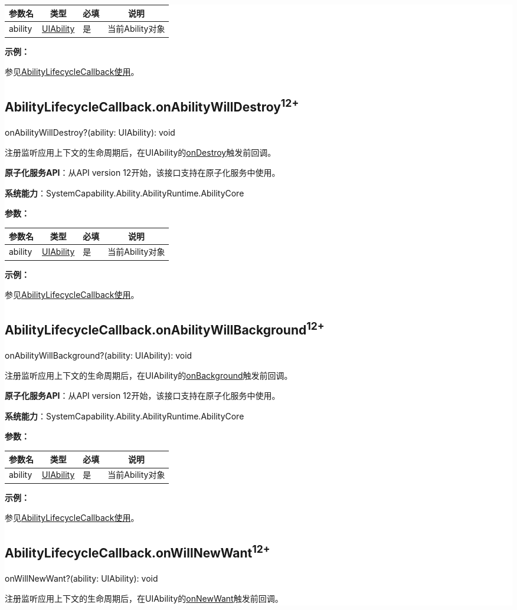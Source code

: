   | 参数名 | 类型 | 必填 | 说明 |
  | -------- | -------- | -------- | -------- |
  | ability | [UIAbility](js-apis-app-ability-uiAbility.md) | 是 | 当前Ability对象 |

**示例：**

参见[AbilityLifecycleCallback使用](#abilitylifecyclecallback使用)。

## AbilityLifecycleCallback.onAbilityWillDestroy<sup>12+</sup>

onAbilityWillDestroy?(ability: UIAbility): void

注册监听应用上下文的生命周期后，在UIAbility的[onDestroy](js-apis-app-ability-uiAbility.md#uiabilityondestroy)触发前回调。

**原子化服务API**：从API version 12开始，该接口支持在原子化服务中使用。

**系统能力**：SystemCapability.Ability.AbilityRuntime.AbilityCore

**参数：**

  | 参数名 | 类型 | 必填 | 说明 |
  | -------- | -------- | -------- | -------- |
  | ability | [UIAbility](js-apis-app-ability-uiAbility.md) | 是 | 当前Ability对象 |

**示例：**

参见[AbilityLifecycleCallback使用](#abilitylifecyclecallback使用)。

## AbilityLifecycleCallback.onAbilityWillBackground<sup>12+</sup>

onAbilityWillBackground?(ability: UIAbility): void

注册监听应用上下文的生命周期后，在UIAbility的[onBackground](js-apis-app-ability-uiAbility.md#uiabilityonbackground)触发前回调。

**原子化服务API**：从API version 12开始，该接口支持在原子化服务中使用。

**系统能力**：SystemCapability.Ability.AbilityRuntime.AbilityCore

**参数：**

  | 参数名 | 类型 | 必填 | 说明 |
  | -------- | -------- | -------- | -------- |
  | ability | [UIAbility](js-apis-app-ability-uiAbility.md) | 是 | 当前Ability对象 |

**示例：**

参见[AbilityLifecycleCallback使用](#abilitylifecyclecallback使用)。

## AbilityLifecycleCallback.onWillNewWant<sup>12+</sup>

onWillNewWant?(ability: UIAbility): void

注册监听应用上下文的生命周期后，在UIAbility的[onNewWant](js-apis-app-ability-uiAbility.md#uiabilityonnewwant)触发前回调。
